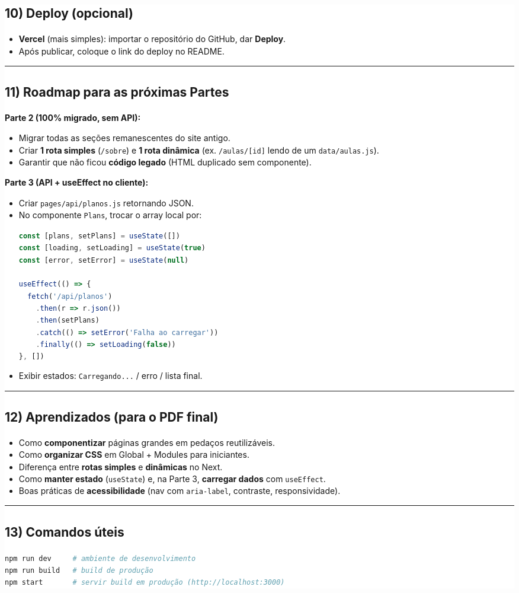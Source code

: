 
## 10) Deploy (opcional)

- **Vercel** (mais simples): importar o repositório do GitHub, dar **Deploy**.  
- Após publicar, coloque o link do deploy no README.

---

## 11) Roadmap para as próximas Partes

**Parte 2 (100% migrado, sem API):**
- Migrar todas as seções remanescentes do site antigo.
- Criar **1 rota simples** (`/sobre`) e **1 rota dinâmica** (ex. `/aulas/[id]` lendo de um `data/aulas.js`).
- Garantir que não ficou **código legado** (HTML duplicado sem componente).

**Parte 3 (API + useEffect no cliente):**
- Criar `pages/api/planos.js` retornando JSON.
- No componente `Plans`, trocar o array local por:
  ```jsx
  const [plans, setPlans] = useState([])
  const [loading, setLoading] = useState(true)
  const [error, setError] = useState(null)

  useEffect(() => {
    fetch('/api/planos')
      .then(r => r.json())
      .then(setPlans)
      .catch(() => setError('Falha ao carregar'))
      .finally(() => setLoading(false))
  }, [])
  ```
- Exibir estados: `Carregando...` / erro / lista final.

---

## 12) Aprendizados (para o PDF final)

- Como **componentizar** páginas grandes em pedaços reutilizáveis.
- Como **organizar CSS** em Global + Modules para iniciantes.
- Diferença entre **rotas simples** e **dinâmicas** no Next.
- Como **manter estado** (`useState`) e, na Parte 3, **carregar dados** com `useEffect`.
- Boas práticas de **acessibilidade** (nav com `aria-label`, contraste, responsividade).

---

## 13) Comandos úteis

```bash
npm run dev     # ambiente de desenvolvimento
npm run build   # build de produção
npm start       # servir build em produção (http://localhost:3000)
```
